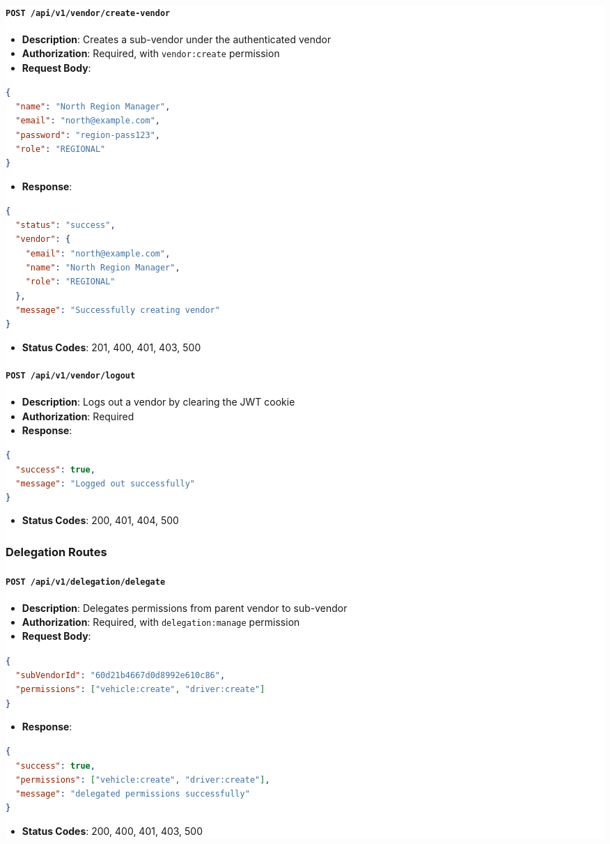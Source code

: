 #### `POST /api/v1/vendor/create-vendor`
- **Description**: Creates a sub-vendor under the authenticated vendor
- **Authorization**: Required, with `vendor:create` permission
- **Request Body**:
```json
{
  "name": "North Region Manager",
  "email": "north@example.com",
  "password": "region-pass123",
  "role": "REGIONAL"
}
```
- **Response**:
```json
{
  "status": "success",
  "vendor": {
    "email": "north@example.com",
    "name": "North Region Manager",
    "role": "REGIONAL"
  },
  "message": "Successfully creating vendor"
}
```
- **Status Codes**: 201, 400, 401, 403, 500

#### `POST /api/v1/vendor/logout`
- **Description**: Logs out a vendor by clearing the JWT cookie
- **Authorization**: Required
- **Response**:
```json
{
  "success": true,
  "message": "Logged out successfully"
}
```
- **Status Codes**: 200, 401, 404, 500

### Delegation Routes

#### `POST /api/v1/delegation/delegate`
- **Description**: Delegates permissions from parent vendor to sub-vendor
- **Authorization**: Required, with `delegation:manage` permission
- **Request Body**:
```json
{
  "subVendorId": "60d21b4667d0d8992e610c86",
  "permissions": ["vehicle:create", "driver:create"]
}
```
- **Response**:
```json
{
  "success": true,
  "permissions": ["vehicle:create", "driver:create"],
  "message": "delegated permissions successfully"
}
```
- **Status Codes**: 200, 400, 401, 403, 500
